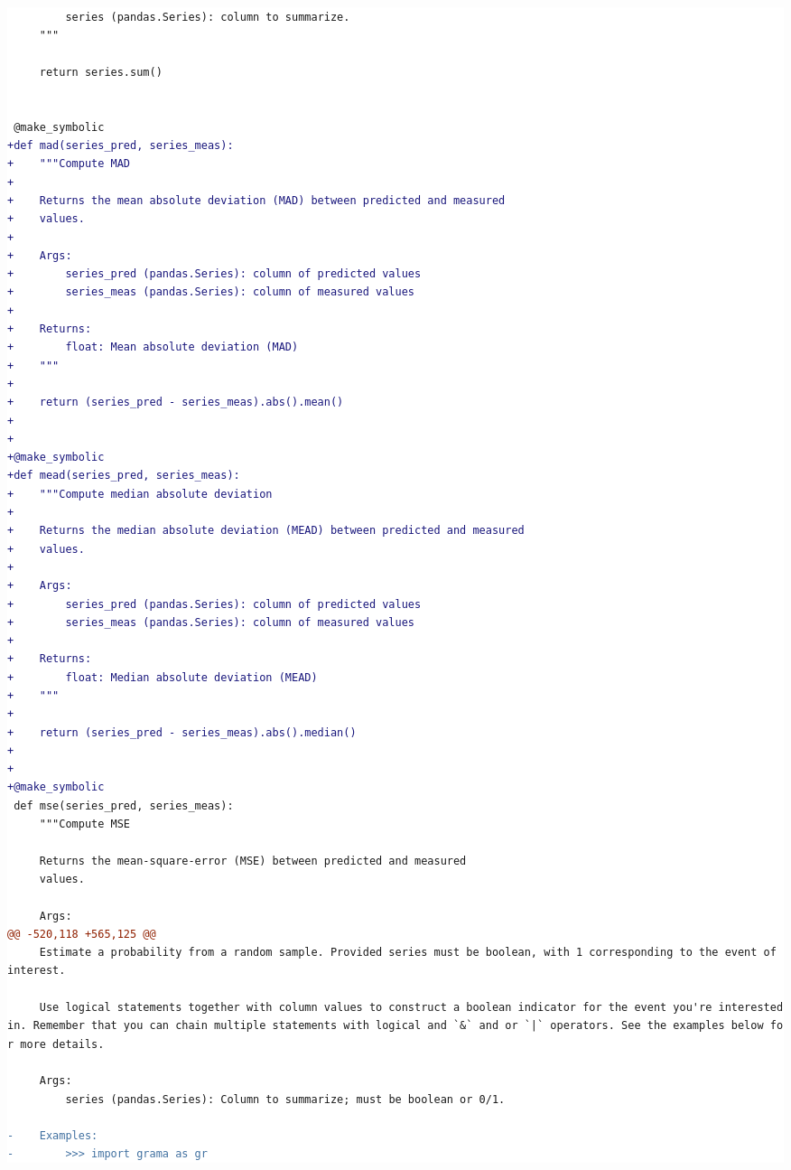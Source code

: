 ```diff
         series (pandas.Series): column to summarize.
     """
 
     return series.sum()
 
 
 @make_symbolic
+def mad(series_pred, series_meas):
+    """Compute MAD
+
+    Returns the mean absolute deviation (MAD) between predicted and measured
+    values.
+
+    Args:
+        series_pred (pandas.Series): column of predicted values
+        series_meas (pandas.Series): column of measured values
+
+    Returns:
+        float: Mean absolute deviation (MAD)
+    """
+
+    return (series_pred - series_meas).abs().mean()
+
+
+@make_symbolic
+def mead(series_pred, series_meas):
+    """Compute median absolute deviation
+
+    Returns the median absolute deviation (MEAD) between predicted and measured
+    values.
+
+    Args:
+        series_pred (pandas.Series): column of predicted values
+        series_meas (pandas.Series): column of measured values
+
+    Returns:
+        float: Median absolute deviation (MEAD)
+    """
+
+    return (series_pred - series_meas).abs().median()
+
+
+@make_symbolic
 def mse(series_pred, series_meas):
     """Compute MSE
 
     Returns the mean-square-error (MSE) between predicted and measured
     values.
 
     Args:
@@ -520,118 +565,125 @@
     Estimate a probability from a random sample. Provided series must be boolean, with 1 corresponding to the event of interest.
 
     Use logical statements together with column values to construct a boolean indicator for the event you're interested in. Remember that you can chain multiple statements with logical and `&` and or `|` operators. See the examples below for more details.
 
     Args:
         series (pandas.Series): Column to summarize; must be boolean or 0/1.
 
-    Examples:
-        >>> import grama as gr
```